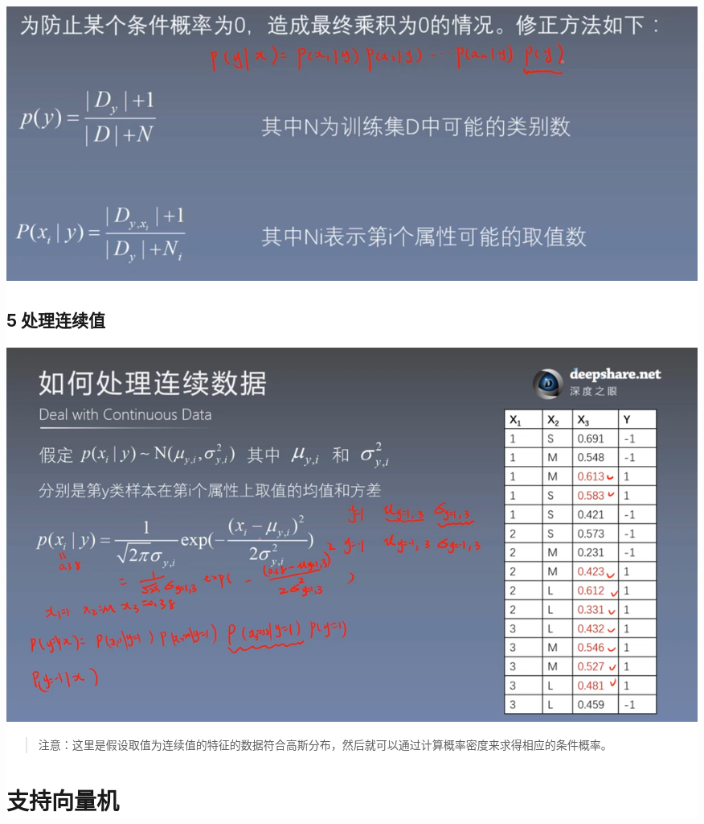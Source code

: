 ![image-20231003112453161](机器学习.assets/image-20231003112453161.png)

## 5  处理连续值

![image-20231003112113119](机器学习.assets/image-20231003112113119.png)

> 注意：这里是假设取值为连续值的特征的数据符合高斯分布，然后就可以通过计算概率密度来求得相应的条件概率。

# 支持向量机
